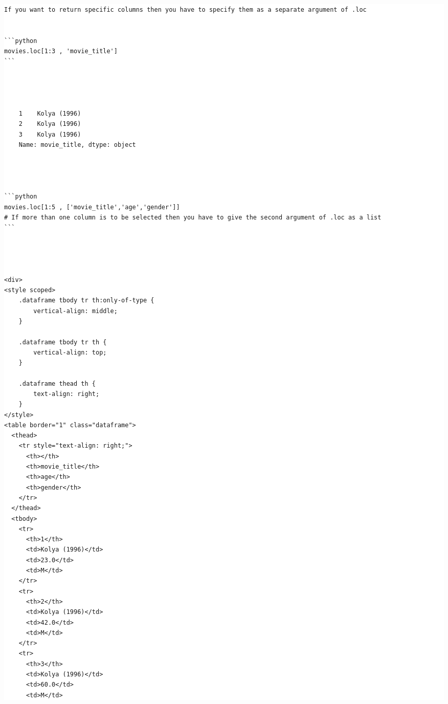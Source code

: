 

    If you want to return specific columns then you have to specify them as a separate argument of .loc


    ```python
    movies.loc[1:3 , 'movie_title']
    ```




        1    Kolya (1996)
        2    Kolya (1996)
        3    Kolya (1996)
        Name: movie_title, dtype: object




    ```python
    movies.loc[1:5 , ['movie_title','age','gender']]
    # If more than one column is to be selected then you have to give the second argument of .loc as a list
    ```




    <div>
    <style scoped>
        .dataframe tbody tr th:only-of-type {
            vertical-align: middle;
        }

        .dataframe tbody tr th {
            vertical-align: top;
        }

        .dataframe thead th {
            text-align: right;
        }
    </style>
    <table border="1" class="dataframe">
      <thead>
        <tr style="text-align: right;">
          <th></th>
          <th>movie_title</th>
          <th>age</th>
          <th>gender</th>
        </tr>
      </thead>
      <tbody>
        <tr>
          <th>1</th>
          <td>Kolya (1996)</td>
          <td>23.0</td>
          <td>M</td>
        </tr>
        <tr>
          <th>2</th>
          <td>Kolya (1996)</td>
          <td>42.0</td>
          <td>M</td>
        </tr>
        <tr>
          <th>3</th>
          <td>Kolya (1996)</td>
          <td>60.0</td>
          <td>M</td>